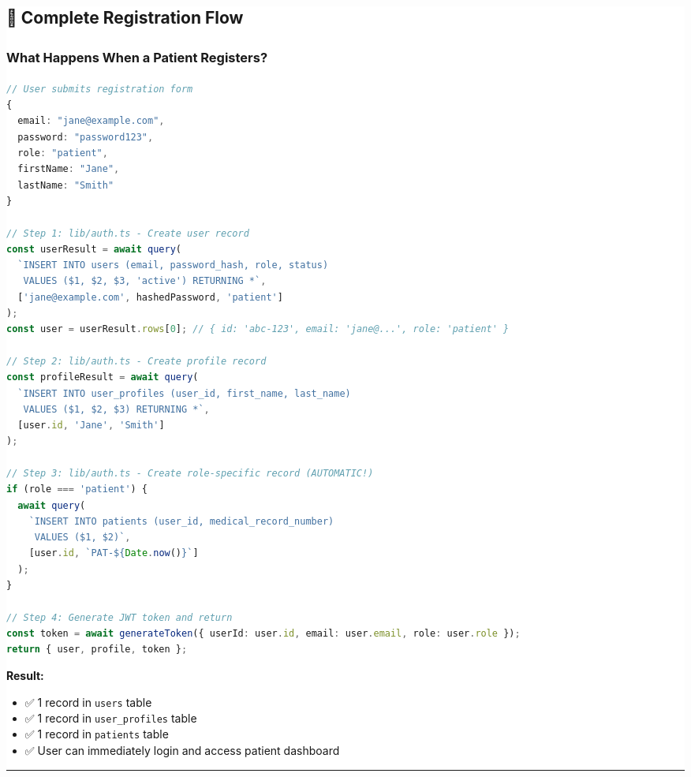
## 🔄 **Complete Registration Flow**

### **What Happens When a Patient Registers?**

```typescript
// User submits registration form
{
  email: "jane@example.com",
  password: "password123",
  role: "patient",
  firstName: "Jane",
  lastName: "Smith"
}

// Step 1: lib/auth.ts - Create user record
const userResult = await query(
  `INSERT INTO users (email, password_hash, role, status) 
   VALUES ($1, $2, $3, 'active') RETURNING *`,
  ['jane@example.com', hashedPassword, 'patient']
);
const user = userResult.rows[0]; // { id: 'abc-123', email: 'jane@...', role: 'patient' }

// Step 2: lib/auth.ts - Create profile record
const profileResult = await query(
  `INSERT INTO user_profiles (user_id, first_name, last_name) 
   VALUES ($1, $2, $3) RETURNING *`,
  [user.id, 'Jane', 'Smith']
);

// Step 3: lib/auth.ts - Create role-specific record (AUTOMATIC!)
if (role === 'patient') {
  await query(
    `INSERT INTO patients (user_id, medical_record_number) 
     VALUES ($1, $2)`,
    [user.id, `PAT-${Date.now()}`]
  );
}

// Step 4: Generate JWT token and return
const token = await generateToken({ userId: user.id, email: user.email, role: user.role });
return { user, profile, token };
```

**Result:**
- ✅ 1 record in `users` table
- ✅ 1 record in `user_profiles` table
- ✅ 1 record in `patients` table
- ✅ User can immediately login and access patient dashboard

---
